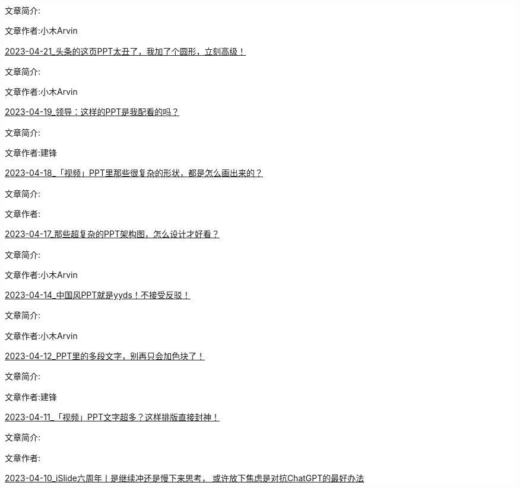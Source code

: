 文章简介:

文章作者:小木Arvin

[2023-04-21_头条的这页PPT太丑了，我加了个圆形，立刻高级！](http://mp.weixin.qq.com/s?__biz=MzI4MDAzMTQ4NA==&mid=2650462041&idx=1&sn=2fc0cbc1b157841d1e04aa69c1911114&chksm=0ee0d81d22618b3abe3075f89abd9bcb03605538567f43eba483d6108b9c5394c99cb0bc21cb&scene=27#wechat_redirect)

文章简介:

文章作者:小木Arvin

[2023-04-19_领导：这样的PPT是我配看的吗？](http://mp.weixin.qq.com/s?__biz=MzI4MDAzMTQ4NA==&mid=2650461923&idx=1&sn=4352c2f1792acc9a595a12a7542aa8ee&chksm=af4189f72a698882a994048f9249925d7f45608c821a1d4d329dbd2c673449719a2d4199a1aa&scene=27#wechat_redirect)

文章简介:

文章作者:建锋

[2023-04-18_「视频」PPT里那些很复杂的形状，都是怎么画出来的？](http://mp.weixin.qq.com/s?__biz=MzI4MDAzMTQ4NA==&mid=2650461860&idx=2&sn=947d3c52daf39bbb399e33a5c20c6170&chksm=af41d8e1aeed82cf8a96294509b2720108542b0587ca776762d85c5f8cef018fb094a29381d0&scene=27#wechat_redirect)

文章简介:

文章作者:

[2023-04-17_那些超复杂的PPT架构图，怎么设计才好看？](http://mp.weixin.qq.com/s?__biz=MzI4MDAzMTQ4NA==&mid=2650461701&idx=1&sn=b86a594f5e90b6996dd2f027f958effb&chksm=8668c85082c18a66685811150f66f2b9cac43050f01abb848d294ef037f2db9154cd415e6724&scene=27#wechat_redirect)

文章简介:

文章作者:小木Arvin

[2023-04-14_中国风PPT就是yyds！不接受反驳！](http://mp.weixin.qq.com/s?__biz=MzI4MDAzMTQ4NA==&mid=2650461636&idx=1&sn=bf16884a2695ed75eac5da2d06d141b8&chksm=07e993c9a2e189a72b43761412d4852bf5f53a9ffb65f8c938ea3474675fcf7943629df85a81&scene=27#wechat_redirect)

文章简介:

文章作者:小木Arvin

[2023-04-12_PPT里的多段文字，别再只会加色块了！](http://mp.weixin.qq.com/s?__biz=MzI4MDAzMTQ4NA==&mid=2650461537&idx=1&sn=d2ce0625c23b0d1b112b69119cb1f995&chksm=a24cdb240241810af68ebc4b67384c7afb6c8d5039f05b68d8f6fbbd5ba32d71667b13da4da7&scene=27#wechat_redirect)

文章简介:

文章作者:建锋

[2023-04-11_「视频」PPT文字超多？这样排版直接封神！](http://mp.weixin.qq.com/s?__biz=MzI4MDAzMTQ4NA==&mid=2650461133&idx=2&sn=2effb985433d6f6911d79e221e719dd3&chksm=03ed8dd8aae987a658a1a88c836c87141e98fdb59bfd9161cccf146b69c9ceff7ae11306e133&scene=27#wechat_redirect)

文章简介:

文章作者:

[2023-04-10_iSlide六周年丨是继续冲还是慢下来思考， 或许放下焦虑是对抗ChatGPT的最好办法](http://mp.weixin.qq.com/s?__biz=MzI4MDAzMTQ4NA==&mid=2650461117&idx=2&sn=56a2fff6472656a1fd014101fee42a59&chksm=2bc58ca926658ddc283f91352b84cbc9089c15bb7fe5bc4aa28ad484103af758b63f8d4d608a&scene=27#wechat_redirect)
